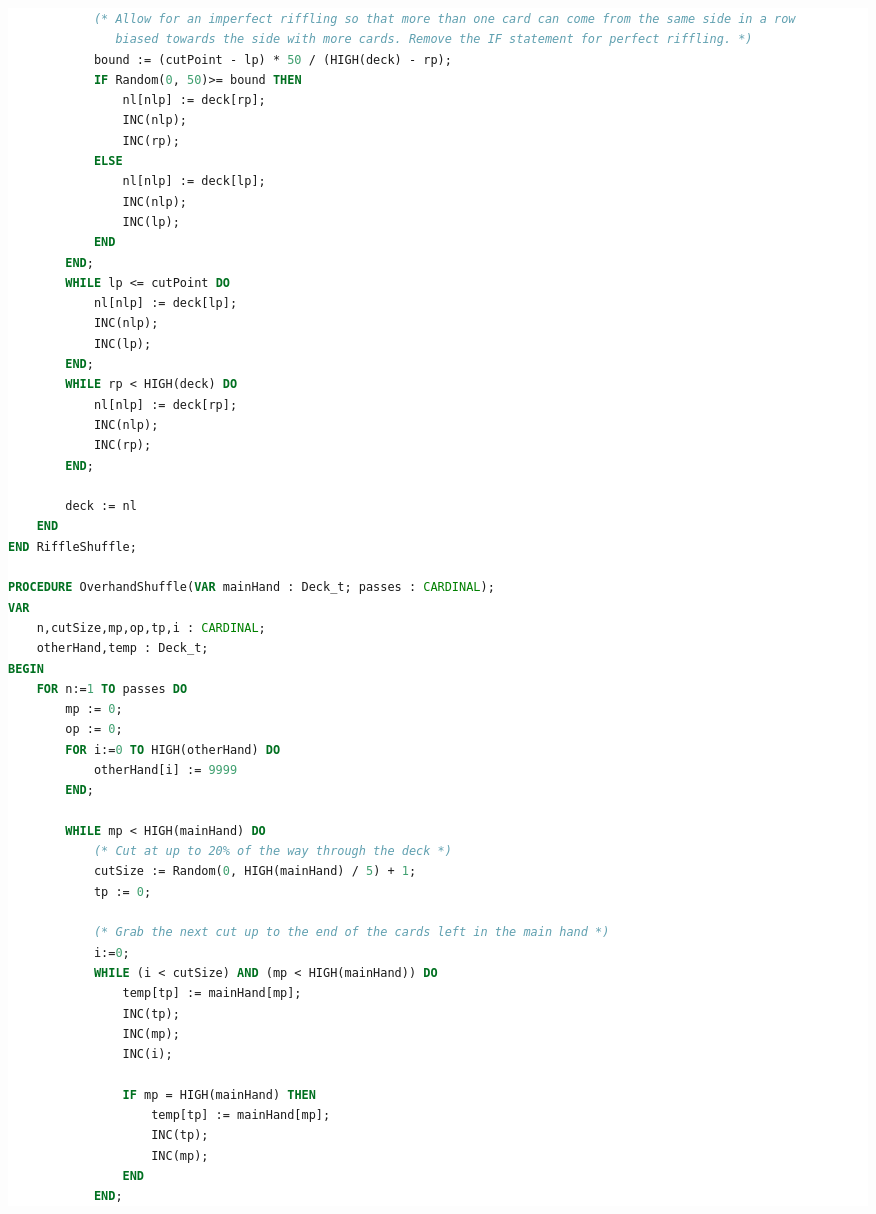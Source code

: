 ```modula2
            (* Allow for an imperfect riffling so that more than one card can come from the same side in a row
               biased towards the side with more cards. Remove the IF statement for perfect riffling. *)
            bound := (cutPoint - lp) * 50 / (HIGH(deck) - rp);
            IF Random(0, 50)>= bound THEN
                nl[nlp] := deck[rp];
                INC(nlp);
                INC(rp);
            ELSE
                nl[nlp] := deck[lp];
                INC(nlp);
                INC(lp);
            END
        END;
        WHILE lp <= cutPoint DO
            nl[nlp] := deck[lp];
            INC(nlp);
            INC(lp);
        END;
        WHILE rp < HIGH(deck) DO
            nl[nlp] := deck[rp];
            INC(nlp);
            INC(rp);
        END;

        deck := nl
    END
END RiffleShuffle;

PROCEDURE OverhandShuffle(VAR mainHand : Deck_t; passes : CARDINAL);
VAR
    n,cutSize,mp,op,tp,i : CARDINAL;
    otherHand,temp : Deck_t;
BEGIN
    FOR n:=1 TO passes DO
        mp := 0;
        op := 0;
        FOR i:=0 TO HIGH(otherHand) DO
            otherHand[i] := 9999
        END;

        WHILE mp < HIGH(mainHand) DO
            (* Cut at up to 20% of the way through the deck *)
            cutSize := Random(0, HIGH(mainHand) / 5) + 1;
            tp := 0;

            (* Grab the next cut up to the end of the cards left in the main hand *)
            i:=0;
            WHILE (i < cutSize) AND (mp < HIGH(mainHand)) DO
                temp[tp] := mainHand[mp];
                INC(tp);
                INC(mp);
                INC(i);

                IF mp = HIGH(mainHand) THEN
                    temp[tp] := mainHand[mp];
                    INC(tp);
                    INC(mp);
                END
            END;

```